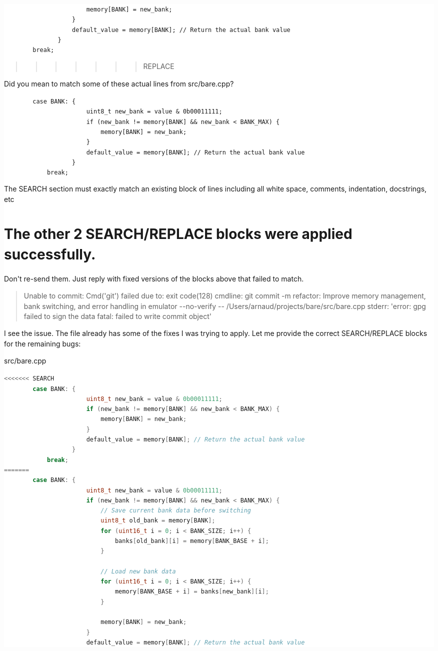                            memory[BANK] = new_bank;
                       }
                       default_value = memory[BANK]; // Return the actual bank value
                   }
            break;
>>>>>>> REPLACE

Did you mean to match some of these actual lines from src/bare.cpp?

```
        case BANK: {
                       uint8_t new_bank = value & 0b00011111;
                       if (new_bank != memory[BANK] && new_bank < BANK_MAX) {
                           memory[BANK] = new_bank;
                       }
                       default_value = memory[BANK]; // Return the actual bank value
                   }
            break;
```

The SEARCH section must exactly match an existing block of lines including all white space, comments, indentation, docstrings, etc

# The other 2 SEARCH/REPLACE blocks were applied successfully.
Don't re-send them.
Just reply with fixed versions of the blocks above that failed to match.
> Unable to commit: Cmd('git') failed due to: exit code(128)
> cmdline: git commit -m refactor: Improve memory management, bank switching, and error handling in emulator --no-verify -- /Users/arnaud/projects/bare/src/bare.cpp
> stderr: 'error: gpg failed to sign the data
> fatal: failed to write commit object'

I see the issue. The file already has some of the fixes I was trying to apply. Let me provide the correct SEARCH/REPLACE blocks for the remaining bugs:

src/bare.cpp
```cpp
<<<<<<< SEARCH
        case BANK: {
                       uint8_t new_bank = value & 0b00011111;
                       if (new_bank != memory[BANK] && new_bank < BANK_MAX) {
                           memory[BANK] = new_bank;
                       }
                       default_value = memory[BANK]; // Return the actual bank value
                   }
            break;
=======
        case BANK: {
                       uint8_t new_bank = value & 0b00011111;
                       if (new_bank != memory[BANK] && new_bank < BANK_MAX) {
                           // Save current bank data before switching
                           uint8_t old_bank = memory[BANK];
                           for (uint16_t i = 0; i < BANK_SIZE; i++) {
                               banks[old_bank][i] = memory[BANK_BASE + i];
                           }

                           // Load new bank data
                           for (uint16_t i = 0; i < BANK_SIZE; i++) {
                               memory[BANK_BASE + i] = banks[new_bank][i];
                           }

                           memory[BANK] = new_bank;
                       }
                       default_value = memory[BANK]; // Return the actual bank value
```